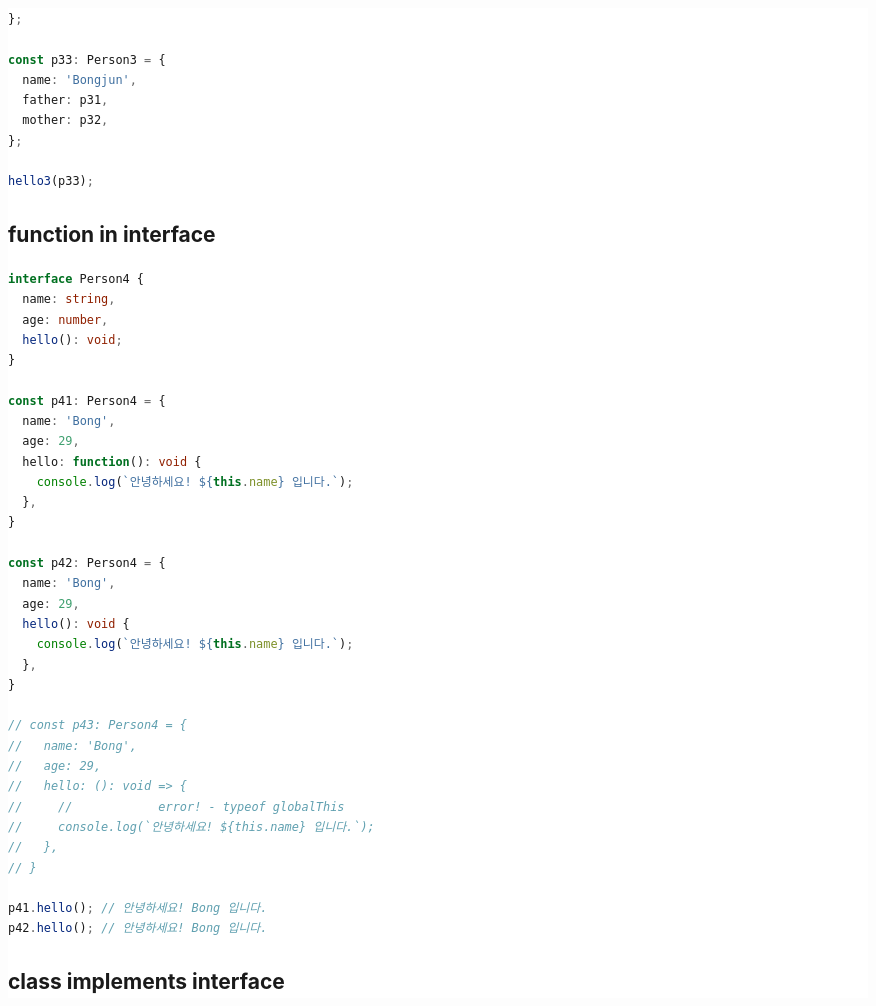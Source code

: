 ```ts
};

const p33: Person3 = {
  name: 'Bongjun',
  father: p31,
  mother: p32,
};

hello3(p33);
```

## function in interface

```ts
interface Person4 {
  name: string,
  age: number,
  hello(): void;
}

const p41: Person4 = {
  name: 'Bong',
  age: 29,
  hello: function(): void {
    console.log(`안녕하세요! ${this.name} 입니다.`);
  },
}

const p42: Person4 = {
  name: 'Bong',
  age: 29,
  hello(): void {
    console.log(`안녕하세요! ${this.name} 입니다.`);
  },
}

// const p43: Person4 = {
//   name: 'Bong',
//   age: 29,
//   hello: (): void => {
//     //            error! - typeof globalThis
//     console.log(`안녕하세요! ${this.name} 입니다.`);
//   },
// }

p41.hello(); // 안녕하세요! Bong 입니다.
p42.hello(); // 안녕하세요! Bong 입니다.
```

## class implements interface
